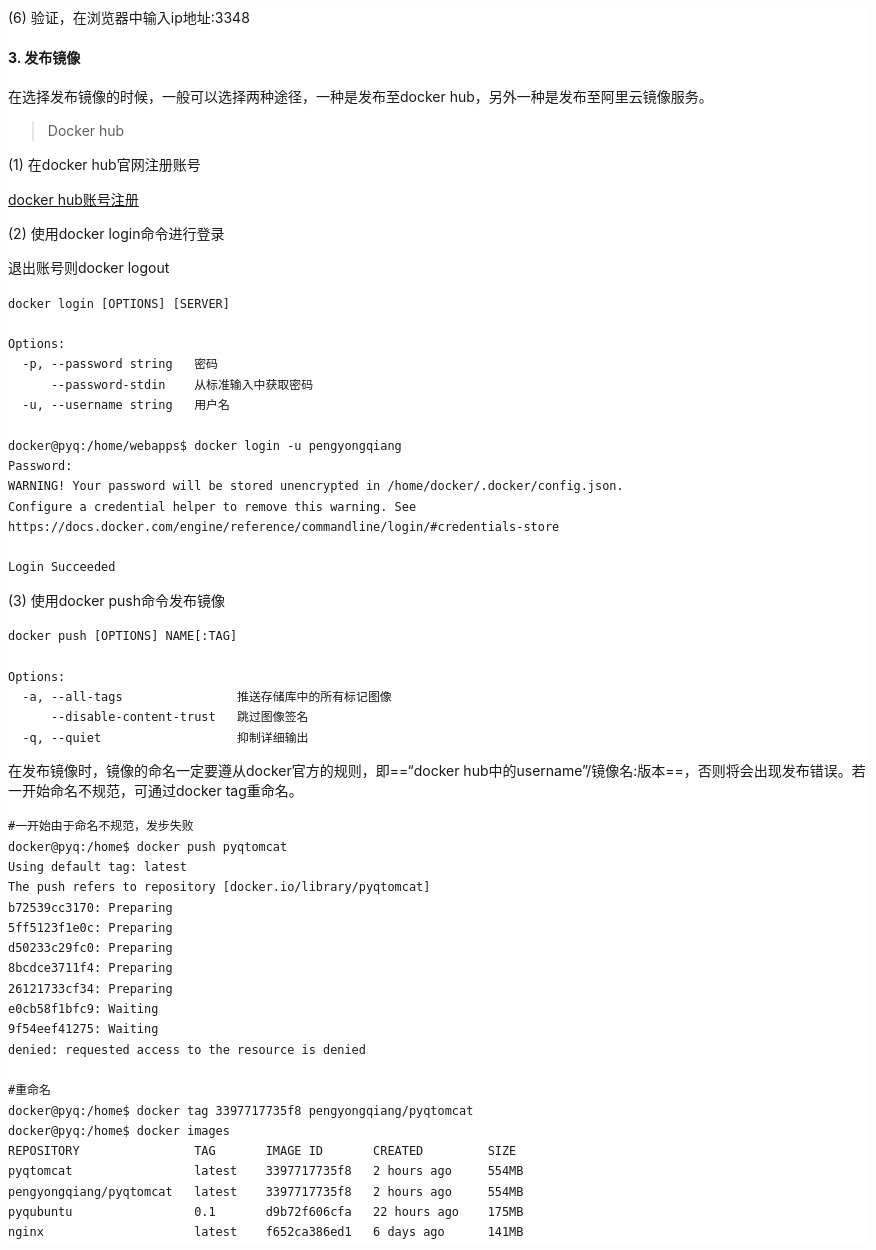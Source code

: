 (6) 验证，在浏览器中输入ip地址:3348

#### 3. 发布镜像

在选择发布镜像的时候，一般可以选择两种途径，一种是发布至docker hub，另外一种是发布至阿里云镜像服务。

> Docker hub

(1) 在docker hub官网注册账号

[docker hub账号注册](<img src="https://cdn.jsdelivr.net/gh/Eilopyq/Gallery/img/202112031554855.png" alt="image-20211203155416921" style="zoom: 60%;" />)

(2) 使用docker login命令进行登录

退出账号则docker logout

```shell
docker login [OPTIONS] [SERVER]

Options:
  -p, --password string   密码
      --password-stdin    从标准输入中获取密码
  -u, --username string   用户名

docker@pyq:/home/webapps$ docker login -u pengyongqiang
Password: 
WARNING! Your password will be stored unencrypted in /home/docker/.docker/config.json.
Configure a credential helper to remove this warning. See
https://docs.docker.com/engine/reference/commandline/login/#credentials-store

Login Succeeded
```

(3) 使用docker push命令发布镜像

```shell
docker push [OPTIONS] NAME[:TAG]

Options:
  -a, --all-tags                推送存储库中的所有标记图像
      --disable-content-trust   跳过图像签名
  -q, --quiet                   抑制详细输出
```

在发布镜像时，镜像的命名一定要遵从docker官方的规则，即==“docker hub中的username”/镜像名:版本==，否则将会出现发布错误。若一开始命名不规范，可通过docker tag重命名。

```shell
#一开始由于命名不规范，发步失败
docker@pyq:/home$ docker push pyqtomcat
Using default tag: latest
The push refers to repository [docker.io/library/pyqtomcat]
b72539cc3170: Preparing 
5ff5123f1e0c: Preparing 
d50233c29fc0: Preparing 
8bcdce3711f4: Preparing 
26121733cf34: Preparing 
e0cb58f1bfc9: Waiting 
9f54eef41275: Waiting 
denied: requested access to the resource is denied

#重命名
docker@pyq:/home$ docker tag 3397717735f8 pengyongqiang/pyqtomcat
docker@pyq:/home$ docker images
REPOSITORY                TAG       IMAGE ID       CREATED         SIZE
pyqtomcat                 latest    3397717735f8   2 hours ago     554MB
pengyongqiang/pyqtomcat   latest    3397717735f8   2 hours ago     554MB
pyqubuntu                 0.1       d9b72f606cfa   22 hours ago    175MB
nginx                     latest    f652ca386ed1   6 days ago      141MB
```
